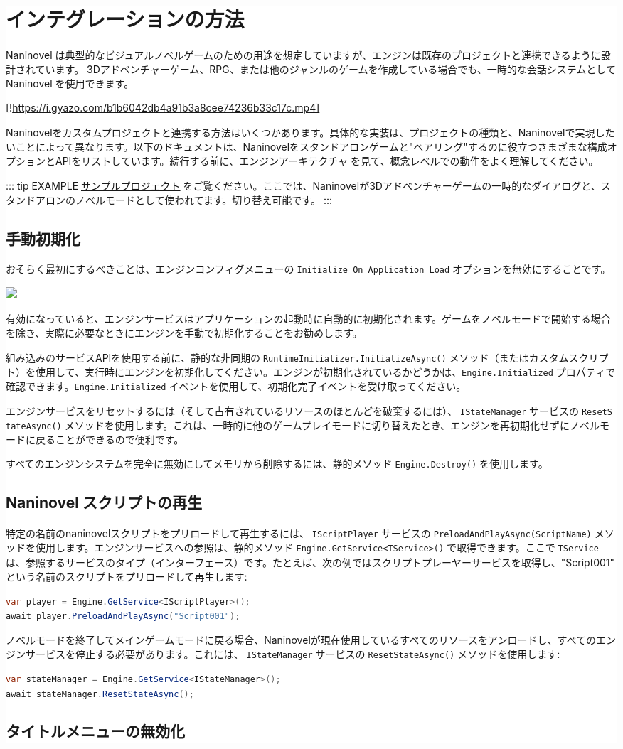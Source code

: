 # インテグレーションの方法

Naninovel は典型的なビジュアルノベルゲームのための用途を想定していますが、エンジンは既存のプロジェクトと連携できるように設計されています。 3Dアドベンチャーゲーム、RPG、または他のジャンルのゲームを作成している場合でも、一時的な会話システムとして Naninovel を使用できます。

[!https://i.gyazo.com/b1b6042db4a91b3a8cee74236b33c17c.mp4]

Naninovelをカスタムプロジェクトと連携する方法はいくつかあります。具体的な実装は、プロジェクトの種類と、Naninovelで実現したいことによって異なります。以下のドキュメントは、Naninovelをスタンドアロンゲームと"ペアリング"するのに役立つさまざまな構成オプションとAPIをリストしています。続行する前に、[エンジンアーキテクチャ](/ja/guide/engine-architecture.md) を見て、概念レベルでの動作をよく理解してください。

::: tip EXAMPLE
[サンプルプロジェクト](/ja/guide/integration-options.md#サンプルプロジェクト) をご覧ください。ここでは、Naninovelが3Dアドベンチャーゲームの一時的なダイアログと、スタンドアロンのノベルモードとして使われてます。切り替え可能です。
:::

## 手動初期化

おそらく最初にするべきことは、エンジンコンフィグメニューの `Initialize On Application Load` オプションを無効にすることです。

![](https://i.gyazo.com/f58a8af9f2f6d71286061e55fc228896.png)

有効になっていると、エンジンサービスはアプリケーションの起動時に自動的に初期化されます。ゲームをノベルモードで開始する場合を除き、実際に必要なときにエンジンを手動で初期化することをお勧めします。

組み込みのサービスAPIを使用する前に、静的な非同期の `RuntimeInitializer.InitializeAsync()` メソッド（またはカスタムスクリプト）を使用して、実行時にエンジンを初期化してください。エンジンが初期化されているかどうかは、`Engine.Initialized` プロパティで確認できます。`Engine.Initialized` イベントを使用して、初期化完了イベントを受け取ってください。

エンジンサービスをリセットするには（そして占有されているリソースのほとんどを破棄するには）、 `IStateManager` サービスの `ResetStateAsync()` メソッドを使用します。これは、一時的に他のゲームプレイモードに切り替えたとき、エンジンを再初期化せずにノベルモードに戻ることができるので便利です。

すべてのエンジンシステムを完全に無効にしてメモリから削除するには、静的メソッド `Engine.Destroy()` を使用します。

## Naninovel スクリプトの再生

特定の名前のnaninovelスクリプトをプリロードして再生するには、 `IScriptPlayer` サービスの `PreloadAndPlayAsync(ScriptName)` メソッドを使用します。エンジンサービスへの参照は、静的メソッド `Engine.GetService<TService>()` で取得できます。ここで `TService` は、参照するサービスのタイプ（インターフェース）です。たとえば、次の例ではスクリプトプレーヤーサービスを取得し、"Script001" という名前のスクリプトをプリロードして再生します:

```csharp
var player = Engine.GetService<IScriptPlayer>();
await player.PreloadAndPlayAsync("Script001");
```

ノベルモードを終了してメインゲームモードに戻る場合、Naninovelが現在使用しているすべてのリソースをアンロードし、すべてのエンジンサービスを停止する必要があります。これには、 `IStateManager` サービスの `ResetStateAsync()` メソッドを使用します:

```csharp
var stateManager = Engine.GetService<IStateManager>();
await stateManager.ResetStateAsync();
```

## タイトルメニューの無効化

